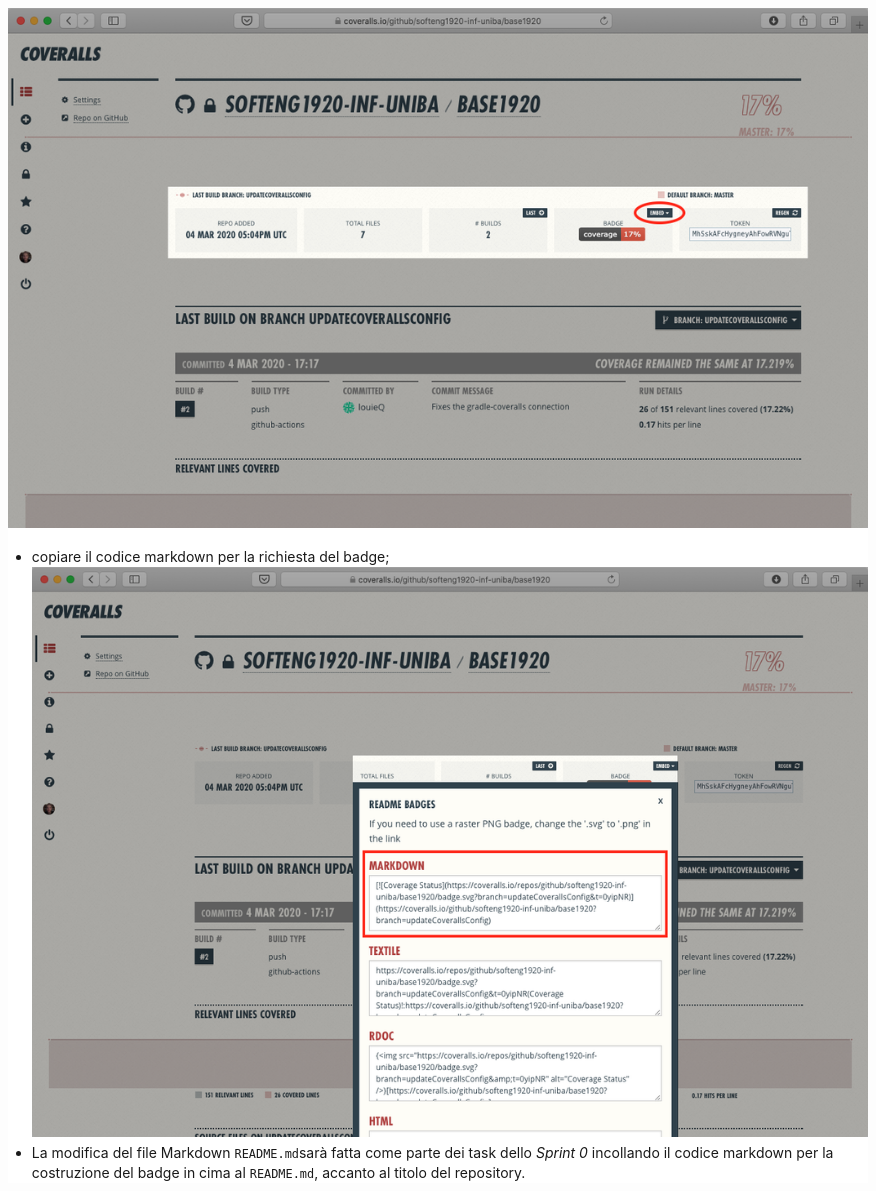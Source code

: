   ![CoverallsBadge_1](./res/img/guida-studente/CoverallsBadge_1.png)
- copiare il codice markdown per la richiesta del badge;
  ![CoverallsBadge_2](./res/img/guida-studente/CoverallsBadge_2.png)
- La modifica del file Markdown `README.md`sarà fatta come parte dei task dello *Sprint 0* incollando il codice markdown per la costruzione del badge in cima al `README.md`, accanto al titolo del repository.